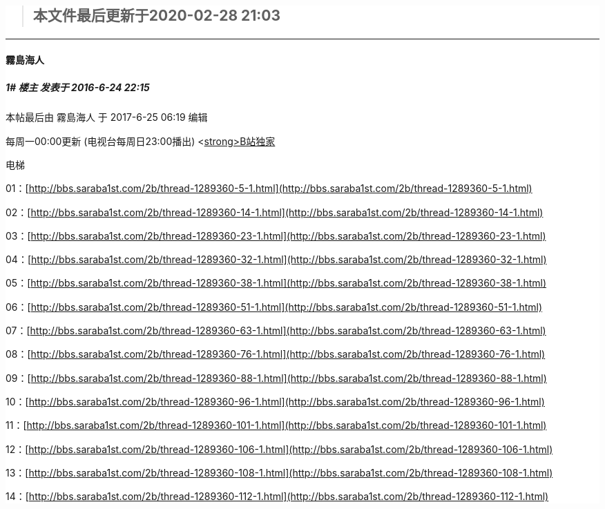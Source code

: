 > ## **本文件最后更新于2020-02-28 21:03** 



*****

####  霧島海人  
##### 1#       楼主       发表于 2016-6-24 22:15



 本帖最后由 霧島海人 于 2017-6-25 06:19 编辑 

每周一00:00更新 (电视台每周日23:00播出)
<[strong>B站独家</strong>](http://bangumi.bilibili.com/anime/5788)


电梯

01：[http://bbs.saraba1st.com/2b/thread-1289360-5-1.html](http://bbs.saraba1st.com/2b/thread-1289360-5-1.html)

02：[http://bbs.saraba1st.com/2b/thread-1289360-14-1.html](http://bbs.saraba1st.com/2b/thread-1289360-14-1.html)

03：[http://bbs.saraba1st.com/2b/thread-1289360-23-1.html](http://bbs.saraba1st.com/2b/thread-1289360-23-1.html)

04：[http://bbs.saraba1st.com/2b/thread-1289360-32-1.html](http://bbs.saraba1st.com/2b/thread-1289360-32-1.html)

05：[http://bbs.saraba1st.com/2b/thread-1289360-38-1.html](http://bbs.saraba1st.com/2b/thread-1289360-38-1.html)

06：[http://bbs.saraba1st.com/2b/thread-1289360-51-1.html](http://bbs.saraba1st.com/2b/thread-1289360-51-1.html)

07：[http://bbs.saraba1st.com/2b/thread-1289360-63-1.html](http://bbs.saraba1st.com/2b/thread-1289360-63-1.html)

08：[http://bbs.saraba1st.com/2b/thread-1289360-76-1.html](http://bbs.saraba1st.com/2b/thread-1289360-76-1.html)

09：[http://bbs.saraba1st.com/2b/thread-1289360-88-1.html](http://bbs.saraba1st.com/2b/thread-1289360-88-1.html)

10：[http://bbs.saraba1st.com/2b/thread-1289360-96-1.html](http://bbs.saraba1st.com/2b/thread-1289360-96-1.html)

11：[http://bbs.saraba1st.com/2b/thread-1289360-101-1.html](http://bbs.saraba1st.com/2b/thread-1289360-101-1.html)

12：[http://bbs.saraba1st.com/2b/thread-1289360-106-1.html](http://bbs.saraba1st.com/2b/thread-1289360-106-1.html)

13：[http://bbs.saraba1st.com/2b/thread-1289360-108-1.html](http://bbs.saraba1st.com/2b/thread-1289360-108-1.html)

14：[http://bbs.saraba1st.com/2b/thread-1289360-112-1.html](http://bbs.saraba1st.com/2b/thread-1289360-112-1.html)
